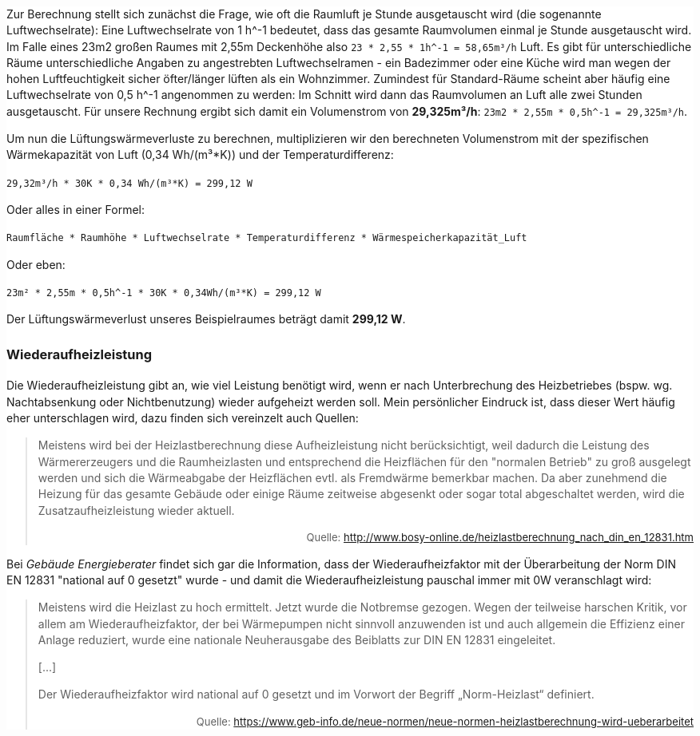 Zur Berechnung stellt sich zunächst die Frage, wie oft die Raumluft je Stunde ausgetauscht wird (die sogenannte Luftwechselrate): Eine Luftwechselrate von 1 h^-1 bedeutet, dass das gesamte Raumvolumen einmal je Stunde ausgetauscht wird. Im Falle eines 23m2 großen Raumes mit 2,55m Deckenhöhe also `23 * 2,55 * 1h^-1 = 58,65m³/h` Luft. Es gibt für unterschiedliche Räume unterschiedliche Angaben zu angestrebten Luftwechselramen - ein Badezimmer oder eine Küche wird man wegen der hohen Luftfeuchtigkeit sicher öfter/länger lüften als ein Wohnzimmer. Zumindest für Standard-Räume scheint aber häufig eine Luftwechselrate von 0,5 h^-1 angenommen zu werden: Im Schnitt wird dann das Raumvolumen an Luft alle zwei Stunden ausgetauscht. Für unsere Rechnung ergibt sich damit ein Volumenstrom von **29,325m³/h**: `23m2 * 2,55m * 0,5h^-1 = 29,325m³/h`.

Um nun die Lüftungswärmeverluste zu berechnen, multiplizieren wir den berechneten Volumenstrom mit der spezifischen Wärmekapazität von Luft (0,34 Wh/(m³*K)) und der Temperaturdifferenz:

`29,32m³/h * 30K * 0,34 Wh/(m³*K) = 299,12 W`

Oder alles in einer Formel:

`Raumfläche * Raumhöhe * Luftwechselrate * Temperaturdifferenz * Wärmespeicherkapazität_Luft`

Oder eben:

`23m² * 2,55m * 0,5h^-1 * 30K * 0,34Wh/(m³*K) = 299,12 W`

Der Lüftungswärmeverlust unseres Beispielraumes beträgt damit **299,12 W**.


### Wiederaufheizleistung
Die Wiederaufheizleistung gibt an, wie viel Leistung benötigt wird, wenn er nach Unterbrechung des Heizbetriebes (bspw. wg. Nachtabsenkung oder Nichtbenutzung) wieder aufgeheizt werden soll. Mein persönlicher Eindruck ist, dass dieser Wert häufig eher unterschlagen wird, dazu finden sich vereinzelt auch Quellen:

> Meistens wird bei der Heizlastberechnung diese Aufheizleistung nicht berücksichtigt, weil dadurch die Leistung des Wärmererzeugers und die Raumheizlasten und entsprechend die Heizflächen für den "normalen Betrieb" zu groß ausgelegt werden und sich die Wärmeabgabe der Heizflächen evtl. als Fremdwärme bemerkbar machen. Da aber zunehmend die Heizung für das gesamte Gebäude oder einige Räume zeitweise abgesenkt oder sogar total abgeschaltet werden, wird die Zusatzaufheizleistung wieder aktuell.
> 
> <div style="font-size:small;text-align:right">Quelle: <a href="http://www.bosy-online.de/heizlastberechnung_nach_din_en_12831.htm">http://www.bosy-online.de/heizlastberechnung_nach_din_en_12831.htm</a></div>

Bei _Gebäude Energieberater_ findet sich gar die Information, dass der Wiederaufheizfaktor mit der Überarbeitung der Norm DIN EN 12831 "national auf 0 gesetzt" wurde - und damit die Wiederaufheizleistung pauschal immer mit 0W veranschlagt wird: 

> Meistens wird die Heizlast zu hoch ermittelt. Jetzt wurde die Notbremse gezogen. Wegen der teilweise harschen Kritik, vor allem am Wiederaufheizfaktor, der bei Wärmepumpen nicht sinnvoll anzuwenden ist und auch allgemein die Effizienz einer Anlage reduziert, wurde eine nationale Neuherausgabe des Beiblatts zur DIN EN 12831 eingeleitet. 
> 
>[...]
> 
> Der Wiederaufheizfaktor wird national auf 0 gesetzt und im Vorwort der Begriff „Norm-Heizlast“ definiert.
> 
> <div style="font-size:small;text-align:right">Quelle: <a href="https://www.geb-info.de/neue-normen/neue-normen-heizlastberechnung-wird-ueberarbeitet">https://www.geb-info.de/neue-normen/neue-normen-heizlastberechnung-wird-ueberarbeitet</a></div>

